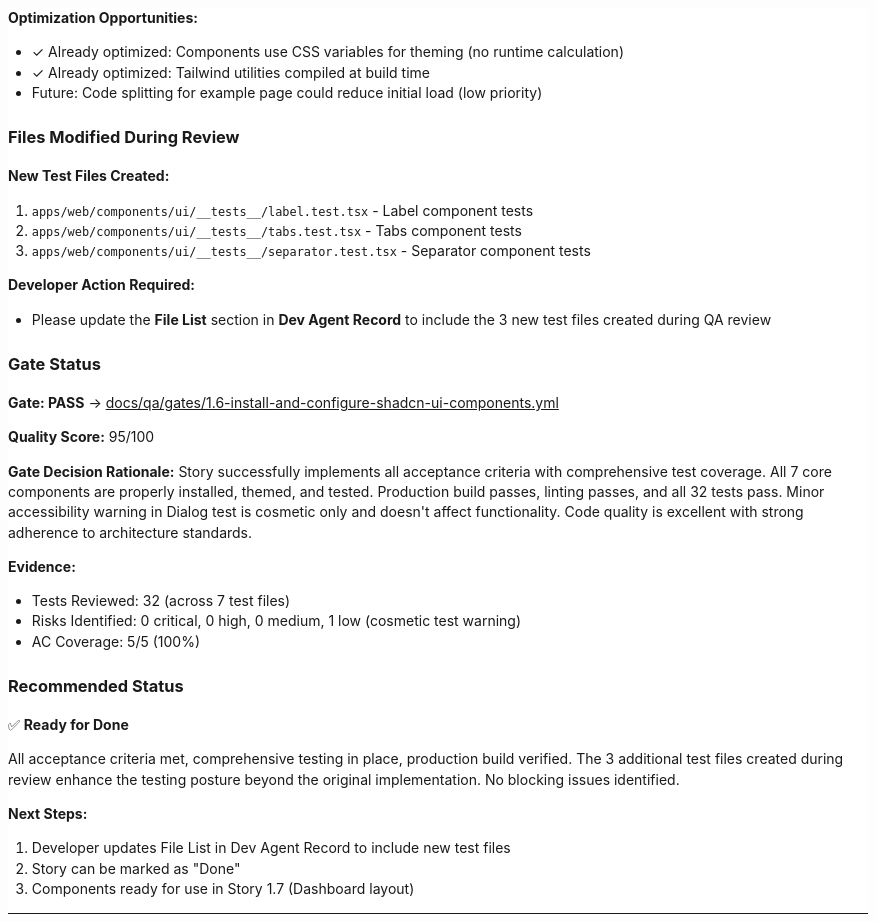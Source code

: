 **Optimization Opportunities:**
- ✓ Already optimized: Components use CSS variables for theming (no runtime calculation)
- ✓ Already optimized: Tailwind utilities compiled at build time
- Future: Code splitting for example page could reduce initial load (low priority)

### Files Modified During Review

**New Test Files Created:**
1. `apps/web/components/ui/__tests__/label.test.tsx` - Label component tests
2. `apps/web/components/ui/__tests__/tabs.test.tsx` - Tabs component tests
3. `apps/web/components/ui/__tests__/separator.test.tsx` - Separator component tests

**Developer Action Required:**
- Please update the **File List** section in **Dev Agent Record** to include the 3 new test files created during QA review

### Gate Status

**Gate: PASS** → [docs/qa/gates/1.6-install-and-configure-shadcn-ui-components.yml](../qa/gates/1.6-install-and-configure-shadcn-ui-components.yml)

**Quality Score:** 95/100

**Gate Decision Rationale:**
Story successfully implements all acceptance criteria with comprehensive test coverage. All 7 core components are properly installed, themed, and tested. Production build passes, linting passes, and all 32 tests pass. Minor accessibility warning in Dialog test is cosmetic only and doesn't affect functionality. Code quality is excellent with strong adherence to architecture standards.

**Evidence:**
- Tests Reviewed: 32 (across 7 test files)
- Risks Identified: 0 critical, 0 high, 0 medium, 1 low (cosmetic test warning)
- AC Coverage: 5/5 (100%)

### Recommended Status

✅ **Ready for Done**

All acceptance criteria met, comprehensive testing in place, production build verified. The 3 additional test files created during review enhance the testing posture beyond the original implementation. No blocking issues identified.

**Next Steps:**
1. Developer updates File List in Dev Agent Record to include new test files
2. Story can be marked as "Done"
3. Components ready for use in Story 1.7 (Dashboard layout)

---
